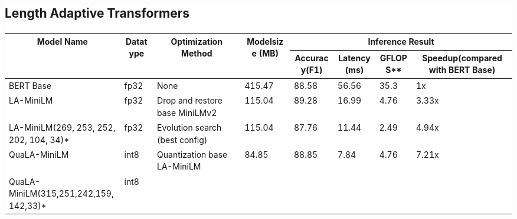

## Length Adaptive Transformers
<table>
<thead>
  <tr>
    <th rowspan="2">Model Name</th>
    <th rowspan="2">Datatype</th>
    <th rowspan="2">Optimization Method</th>
    <th rowspan="2">Modelsize (MB)</th>
    <th colspan="4">Inference Result</th>
  </tr>
  <tr>
    <th>Accuracy(F1)</th>
    <th>Latency(ms)</th>
    <th>GFLOPS**</th>
    <th>Speedup(compared with BERT Base)</th>
  </tr>
</thead>
<tbody>
  <tr>
    <td>BERT Base</td>
    <td>fp32</td>
    <td>None</td>
    <td>415.47</td>
    <td>88.58</td>
    <td>56.56</td>
    <td>35.3</td>
    <td>1x</td>
  </tr>
  <tr>
    <td>LA-MiniLM</td>
    <td>fp32</td>
    <td>Drop and restore base MiniLMv2</td>
    <td>115.04</td>
    <td>89.28</td>
    <td>16.99</td>
    <td>4.76</td>
    <td>3.33x</td>
  </tr>
  <tr>
    <td>LA-MiniLM(269, 253, 252, 202, 104, 34)*</td>
    <td>fp32</td>
    <td>Evolution search (best config)</td>
    <td>115.04</td>
    <td>87.76</td>
    <td>11.44</td>
    <td>2.49</td>
    <td>4.94x</td>
  </tr>
  <tr>
    <td>QuaLA-MiniLM</td>
    <td>int8</td>
    <td>Quantization base LA-MiniLM</td>
    <td>84.85</td>
    <td>88.85</td>
    <td>7.84</td>
    <td>4.76</td>
    <td>7.21x</td>
  </tr>
  <tr>
    <td>QuaLA-MiniLM(315,251,242,159,142,33)*</td>
    <td>int8</td>